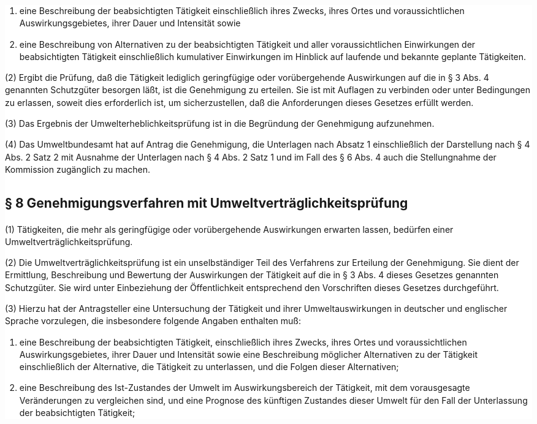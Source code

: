 1.  eine Beschreibung der beabsichtigten Tätigkeit einschließlich ihres
    Zwecks, ihres Ortes und voraussichtlichen Auswirkungsgebietes, ihrer
    Dauer und Intensität sowie


2.  eine Beschreibung von Alternativen zu der beabsichtigten Tätigkeit und
    aller voraussichtlichen Einwirkungen der beabsichtigten Tätigkeit
    einschließlich kumulativer Einwirkungen im Hinblick auf laufende und
    bekannte geplante Tätigkeiten.




(2) Ergibt die Prüfung, daß die Tätigkeit lediglich geringfügige oder
vorübergehende Auswirkungen auf die in § 3 Abs. 4 genannten
Schutzgüter besorgen läßt, ist die Genehmigung zu erteilen. Sie ist
mit Auflagen zu verbinden oder unter Bedingungen zu erlassen, soweit
dies erforderlich ist, um sicherzustellen, daß die Anforderungen
dieses Gesetzes erfüllt werden.

(3) Das Ergebnis der Umwelterheblichkeitsprüfung ist in die Begründung
der Genehmigung aufzunehmen.

(4) Das Umweltbundesamt hat auf Antrag die Genehmigung, die Unterlagen
nach Absatz 1 einschließlich der Darstellung nach § 4 Abs. 2 Satz 2
mit Ausnahme der Unterlagen nach § 4 Abs. 2 Satz 1 und im Fall des § 6
Abs. 4 auch die Stellungnahme der Kommission zugänglich zu machen.


## § 8 Genehmigungsverfahren mit Umweltverträglichkeitsprüfung

(1) Tätigkeiten, die mehr als geringfügige oder vorübergehende
Auswirkungen erwarten lassen, bedürfen einer
Umweltverträglichkeitsprüfung.

(2) Die Umweltverträglichkeitsprüfung ist ein unselbständiger Teil des
Verfahrens zur Erteilung der Genehmigung. Sie dient der Ermittlung,
Beschreibung und Bewertung der Auswirkungen der Tätigkeit auf die in §
3 Abs. 4 dieses Gesetzes genannten Schutzgüter. Sie wird unter
Einbeziehung der Öffentlichkeit entsprechend den Vorschriften dieses
Gesetzes durchgeführt.

(3) Hierzu hat der Antragsteller eine Untersuchung der Tätigkeit und
ihrer Umweltauswirkungen in deutscher und englischer Sprache
vorzulegen, die insbesondere folgende Angaben enthalten muß:

1.  eine Beschreibung der beabsichtigten Tätigkeit, einschließlich ihres
    Zwecks, ihres Ortes und voraussichtlichen Auswirkungsgebietes, ihrer
    Dauer und Intensität sowie eine Beschreibung möglicher Alternativen zu
    der Tätigkeit einschließlich der Alternative, die Tätigkeit zu
    unterlassen, und die Folgen dieser Alternativen;


2.  eine Beschreibung des Ist-Zustandes der Umwelt im Auswirkungsbereich
    der Tätigkeit, mit dem vorausgesagte Veränderungen zu vergleichen
    sind, und eine Prognose des künftigen Zustandes dieser Umwelt für den
    Fall der Unterlassung der beabsichtigten Tätigkeit;

